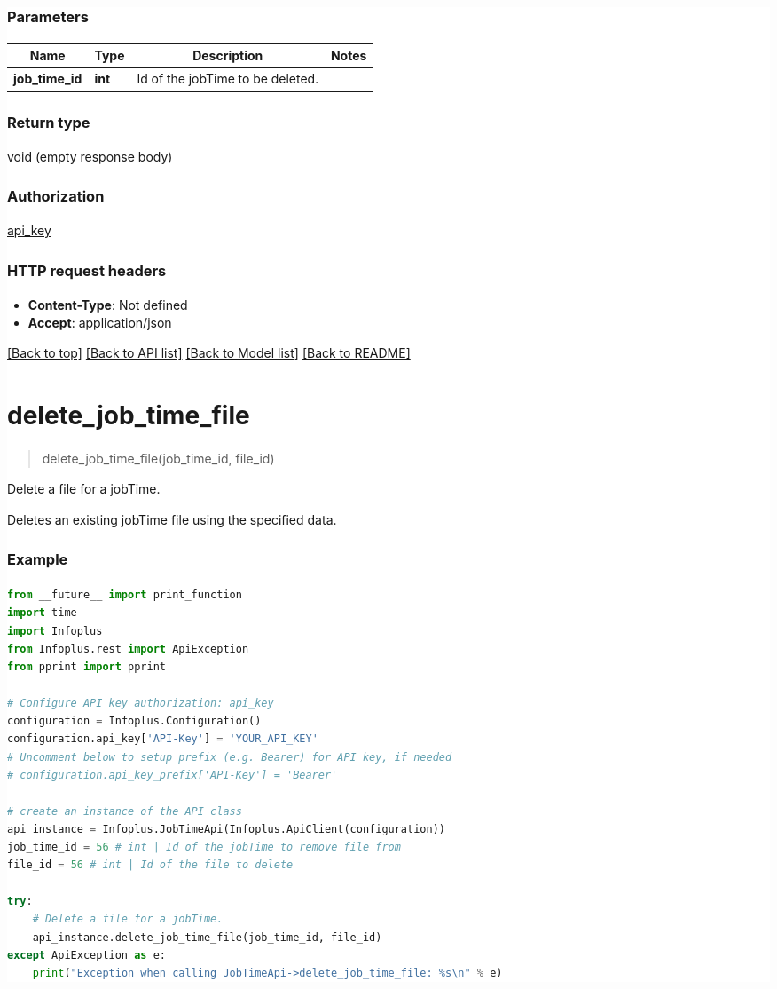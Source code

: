 ### Parameters

Name | Type | Description  | Notes
------------- | ------------- | ------------- | -------------
 **job_time_id** | **int**| Id of the jobTime to be deleted. | 

### Return type

void (empty response body)

### Authorization

[api_key](../README.md#api_key)

### HTTP request headers

 - **Content-Type**: Not defined
 - **Accept**: application/json

[[Back to top]](#) [[Back to API list]](../README.md#documentation-for-api-endpoints) [[Back to Model list]](../README.md#documentation-for-models) [[Back to README]](../README.md)

# **delete_job_time_file**
> delete_job_time_file(job_time_id, file_id)

Delete a file for a jobTime.

Deletes an existing jobTime file using the specified data.

### Example
```python
from __future__ import print_function
import time
import Infoplus
from Infoplus.rest import ApiException
from pprint import pprint

# Configure API key authorization: api_key
configuration = Infoplus.Configuration()
configuration.api_key['API-Key'] = 'YOUR_API_KEY'
# Uncomment below to setup prefix (e.g. Bearer) for API key, if needed
# configuration.api_key_prefix['API-Key'] = 'Bearer'

# create an instance of the API class
api_instance = Infoplus.JobTimeApi(Infoplus.ApiClient(configuration))
job_time_id = 56 # int | Id of the jobTime to remove file from
file_id = 56 # int | Id of the file to delete

try:
    # Delete a file for a jobTime.
    api_instance.delete_job_time_file(job_time_id, file_id)
except ApiException as e:
    print("Exception when calling JobTimeApi->delete_job_time_file: %s\n" % e)
```
